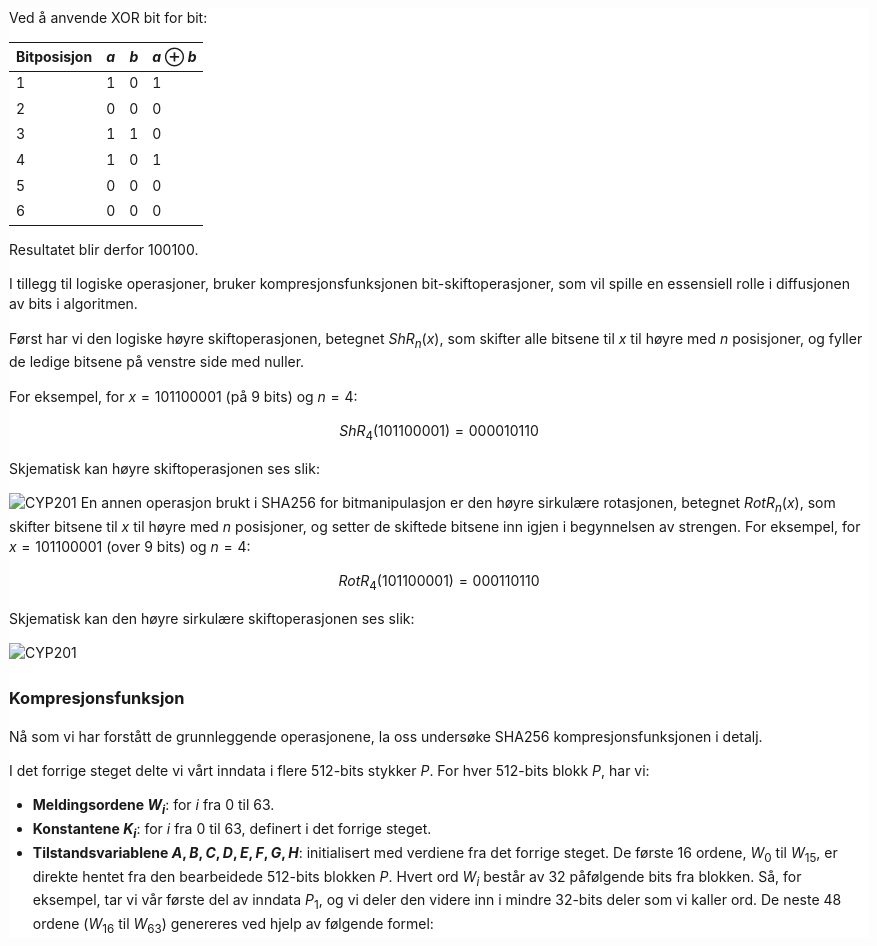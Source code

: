 Ved å anvende XOR bit for bit:

| Bitposisjon | $a$ | $b$ | $a \oplus b$ |
| ----------- | --- | --- | ------------ |
| 1           | 1   | 0   | 1            |
| 2           | 0   | 0   | 0            |
| 3           | 1   | 1   | 0            |
| 4           | 1   | 0   | 1            |
| 5           | 0   | 0   | 0            |
| 6           | 0   | 0   | 0            |

Resultatet blir derfor $100100$.

I tillegg til logiske operasjoner, bruker kompresjonsfunksjonen bit-skiftoperasjoner, som vil spille en essensiell rolle i diffusjonen av bits i algoritmen.

Først har vi den logiske høyre skiftoperasjonen, betegnet $ShR_n(x)$, som skifter alle bitsene til $x$ til høyre med $n$ posisjoner, og fyller de ledige bitsene på venstre side med nuller.

For eksempel, for $x = 101100001$ (på 9 bits) og $n = 4$:

$$
ShR_4(101100001) = 000010110
$$

Skjematisk kan høyre skiftoperasjonen ses slik:

![CYP201](assets/fr/007.webp)
En annen operasjon brukt i SHA256 for bitmanipulasjon er den høyre sirkulære rotasjonen, betegnet $RotR_n(x)$, som skifter bitsene til $x$ til høyre med $n$ posisjoner, og setter de skiftede bitsene inn igjen i begynnelsen av strengen.
For eksempel, for $x = 101100001$ (over 9 bits) og $n = 4$:

$$
RotR_4(101100001) = 000110110
$$

Skjematisk kan den høyre sirkulære skiftoperasjonen ses slik:

![CYP201](assets/fr/008.webp)

### Kompresjonsfunksjon

Nå som vi har forstått de grunnleggende operasjonene, la oss undersøke SHA256 kompresjonsfunksjonen i detalj.

I det forrige steget delte vi vårt inndata i flere 512-bits stykker $P$. For hver 512-bits blokk $P$, har vi:

- **Meldingsordene $W_i$**: for $i$ fra 0 til 63.
- **Konstantene $K_i$**: for $i$ fra 0 til 63, definert i det forrige steget.
- **Tilstandsvariablene $A, B, C, D, E, F, G, H$**: initialisert med verdiene fra det forrige steget.
  De første 16 ordene, $W_0$ til $W_{15}$, er direkte hentet fra den bearbeidede 512-bits blokken $P$. Hvert ord $W_i$ består av 32 påfølgende bits fra blokken. Så, for eksempel, tar vi vår første del av inndata $P_1$, og vi deler den videre inn i mindre 32-bits deler som vi kaller ord.
  De neste 48 ordene ($W_{16}$ til $W_{63}$) genereres ved hjelp av følgende formel:
